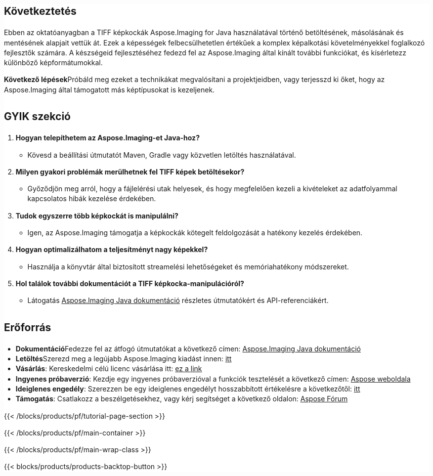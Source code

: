 ## Következtetés

Ebben az oktatóanyagban a TIFF képkockák Aspose.Imaging for Java használatával történő betöltésének, másolásának és mentésének alapjait vettük át. Ezek a képességek felbecsülhetetlen értékűek a komplex képalkotási követelményekkel foglalkozó fejlesztők számára. A készségeid fejlesztéséhez fedezd fel az Aspose.Imaging által kínált további funkciókat, és kísérletezz különböző képformátumokkal.

**Következő lépések**Próbáld meg ezeket a technikákat megvalósítani a projektjeidben, vagy terjesszd ki őket, hogy az Aspose.Imaging által támogatott más képtípusokat is kezeljenek.

## GYIK szekció

1. **Hogyan telepíthetem az Aspose.Imaging-et Java-hoz?**
   - Kövesd a beállítási útmutatót Maven, Gradle vagy közvetlen letöltés használatával.

2. **Milyen gyakori problémák merülhetnek fel TIFF képek betöltésekor?**
   - Győződjön meg arról, hogy a fájlelérési utak helyesek, és hogy megfelelően kezeli a kivételeket az adatfolyammal kapcsolatos hibák kezelése érdekében.

3. **Tudok egyszerre több képkockát is manipulálni?**
   - Igen, az Aspose.Imaging támogatja a képkockák kötegelt feldolgozását a hatékony kezelés érdekében.

4. **Hogyan optimalizálhatom a teljesítményt nagy képekkel?**
   - Használja a könyvtár által biztosított streamelési lehetőségeket és memóriahatékony módszereket.

5. **Hol találok további dokumentációt a TIFF képkocka-manipulációról?**
   - Látogatás [Aspose.Imaging Java dokumentáció](https://reference.aspose.com/imaging/java/) részletes útmutatókért és API-referenciákért.

## Erőforrás

- **Dokumentáció**Fedezze fel az átfogó útmutatókat a következő címen: [Aspose.Imaging Java dokumentáció](https://reference.aspose.com/imaging/java/)
- **Letöltés**Szerezd meg a legújabb Aspose.Imaging kiadást innen: [itt](https://releases.aspose.com/imaging/java/)
- **Vásárlás**: Kereskedelmi célú licenc vásárlása itt: [ez a link](https://purchase.aspose.com/buy)
- **Ingyenes próbaverzió**: Kezdje egy ingyenes próbaverzióval a funkciók tesztelését a következő címen: [Aspose weboldala](https://releases.aspose.com/imaging/java/)
- **Ideiglenes engedély**: Szerezzen be egy ideiglenes engedélyt hosszabbított értékelésre a következőtől: [itt](https://purchase.aspose.com/temporary-license/)
- **Támogatás**: Csatlakozz a beszélgetésekhez, vagy kérj segítséget a következő oldalon: [Aspose Fórum](https://forum.aspose.com/c/imaging/10)

{{< /blocks/products/pf/tutorial-page-section >}}

{{< /blocks/products/pf/main-container >}}

{{< /blocks/products/pf/main-wrap-class >}}

{{< blocks/products/products-backtop-button >}}